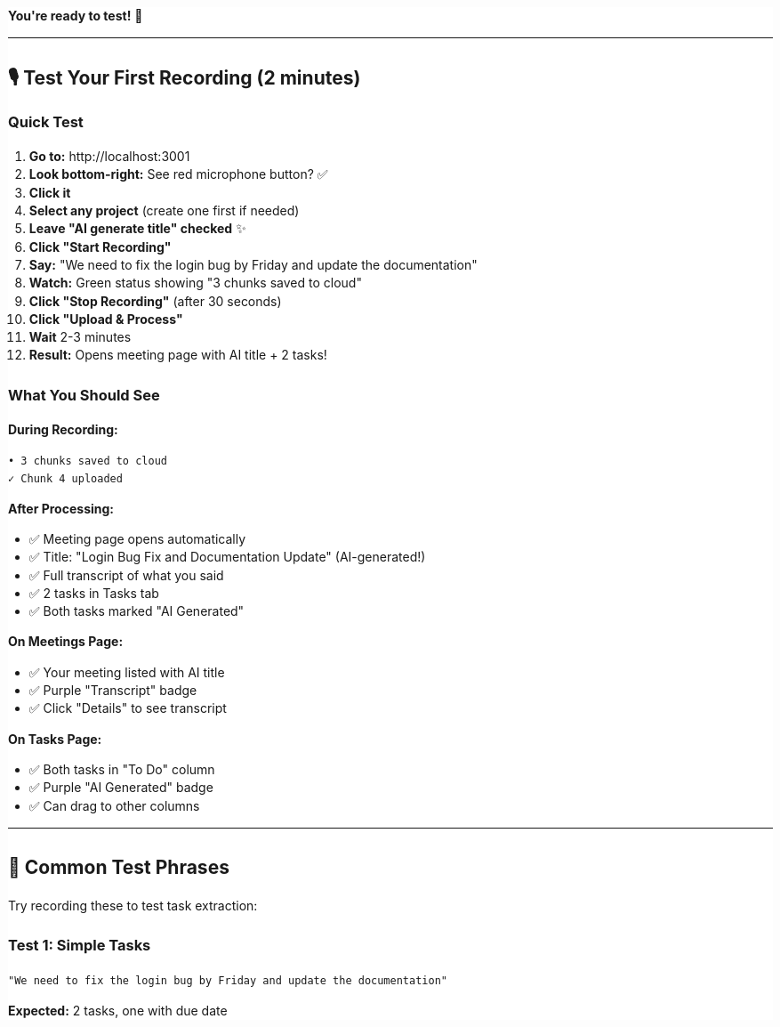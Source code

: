 **You're ready to test!** 🎉

---

## 🎙️ Test Your First Recording (2 minutes)

### Quick Test

1. **Go to:** http://localhost:3001
2. **Look bottom-right:** See red microphone button? ✅
3. **Click it**
4. **Select any project** (create one first if needed)
5. **Leave "AI generate title" checked** ✨
6. **Click "Start Recording"**
7. **Say:** "We need to fix the login bug by Friday and update the documentation"
8. **Watch:** Green status showing "3 chunks saved to cloud"
9. **Click "Stop Recording"** (after 30 seconds)
10. **Click "Upload & Process"**
11. **Wait** 2-3 minutes
12. **Result:** Opens meeting page with AI title + 2 tasks!

### What You Should See

**During Recording:**
```
• 3 chunks saved to cloud
✓ Chunk 4 uploaded
```

**After Processing:**
- ✅ Meeting page opens automatically
- ✅ Title: "Login Bug Fix and Documentation Update" (AI-generated!)
- ✅ Full transcript of what you said
- ✅ 2 tasks in Tasks tab
- ✅ Both tasks marked "AI Generated"

**On Meetings Page:**
- ✅ Your meeting listed with AI title
- ✅ Purple "Transcript" badge
- ✅ Click "Details" to see transcript

**On Tasks Page:**
- ✅ Both tasks in "To Do" column
- ✅ Purple "AI Generated" badge
- ✅ Can drag to other columns

---

## 🎯 Common Test Phrases

Try recording these to test task extraction:

### Test 1: Simple Tasks
```
"We need to fix the login bug by Friday and update the documentation"
```
**Expected:** 2 tasks, one with due date
